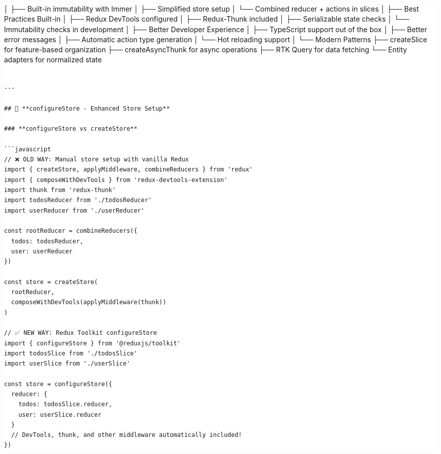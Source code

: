 │   ├── Built-in immutability with Immer
│   ├── Simplified store setup
│   └── Combined reducer + actions in slices
│
├── Best Practices Built-in
│   ├── Redux DevTools configured
│   ├── Redux-Thunk included
│   ├── Serializable state checks
│   └── Immutability checks in development
│
├── Better Developer Experience
│   ├── TypeScript support out of the box
│   ├── Better error messages
│   ├── Automatic action type generation
│   └── Hot reloading support
│
└── Modern Patterns
    ├── createSlice for feature-based organization
    ├── createAsyncThunk for async operations
    ├── RTK Query for data fetching
    └── Entity adapters for normalized state
```

---

## 🏪 **configureStore - Enhanced Store Setup**

### **configureStore vs createStore**

```javascript
// ❌ OLD WAY: Manual store setup with vanilla Redux
import { createStore, applyMiddleware, combineReducers } from 'redux'
import { composeWithDevTools } from 'redux-devtools-extension'
import thunk from 'redux-thunk'
import todosReducer from './todosReducer'
import userReducer from './userReducer'

const rootReducer = combineReducers({
  todos: todosReducer,
  user: userReducer
})

const store = createStore(
  rootReducer,
  composeWithDevTools(applyMiddleware(thunk))
)

// ✅ NEW WAY: Redux Toolkit configureStore
import { configureStore } from '@reduxjs/toolkit'
import todosSlice from './todosSlice'
import userSlice from './userSlice'

const store = configureStore({
  reducer: {
    todos: todosSlice.reducer,
    user: userSlice.reducer
  }
  // DevTools, thunk, and other middleware automatically included!
})
```

